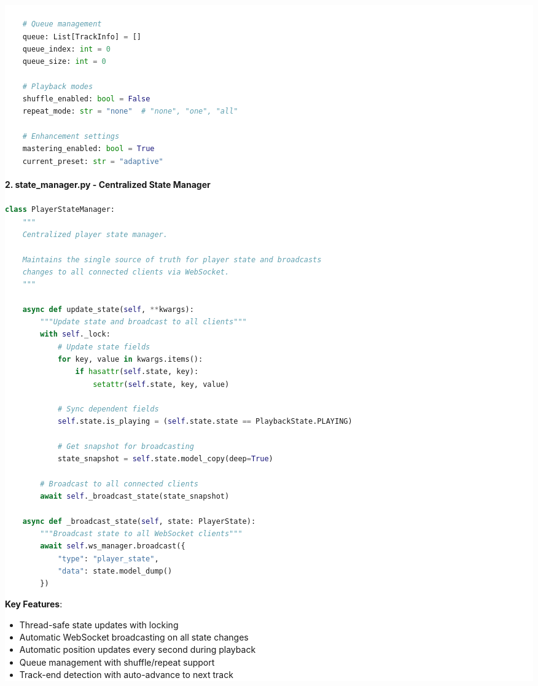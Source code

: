 ```python

    # Queue management
    queue: List[TrackInfo] = []
    queue_index: int = 0
    queue_size: int = 0

    # Playback modes
    shuffle_enabled: bool = False
    repeat_mode: str = "none"  # "none", "one", "all"

    # Enhancement settings
    mastering_enabled: bool = True
    current_preset: str = "adaptive"
```

#### 2. **state_manager.py** - Centralized State Manager
```python
class PlayerStateManager:
    """
    Centralized player state manager.

    Maintains the single source of truth for player state and broadcasts
    changes to all connected clients via WebSocket.
    """

    async def update_state(self, **kwargs):
        """Update state and broadcast to all clients"""
        with self._lock:
            # Update state fields
            for key, value in kwargs.items():
                if hasattr(self.state, key):
                    setattr(self.state, key, value)

            # Sync dependent fields
            self.state.is_playing = (self.state.state == PlaybackState.PLAYING)

            # Get snapshot for broadcasting
            state_snapshot = self.state.model_copy(deep=True)

        # Broadcast to all connected clients
        await self._broadcast_state(state_snapshot)

    async def _broadcast_state(self, state: PlayerState):
        """Broadcast state to all WebSocket clients"""
        await self.ws_manager.broadcast({
            "type": "player_state",
            "data": state.model_dump()
        })
```

**Key Features**:
- Thread-safe state updates with locking
- Automatic WebSocket broadcasting on all state changes
- Automatic position updates every second during playback
- Queue management with shuffle/repeat support
- Track-end detection with auto-advance to next track
